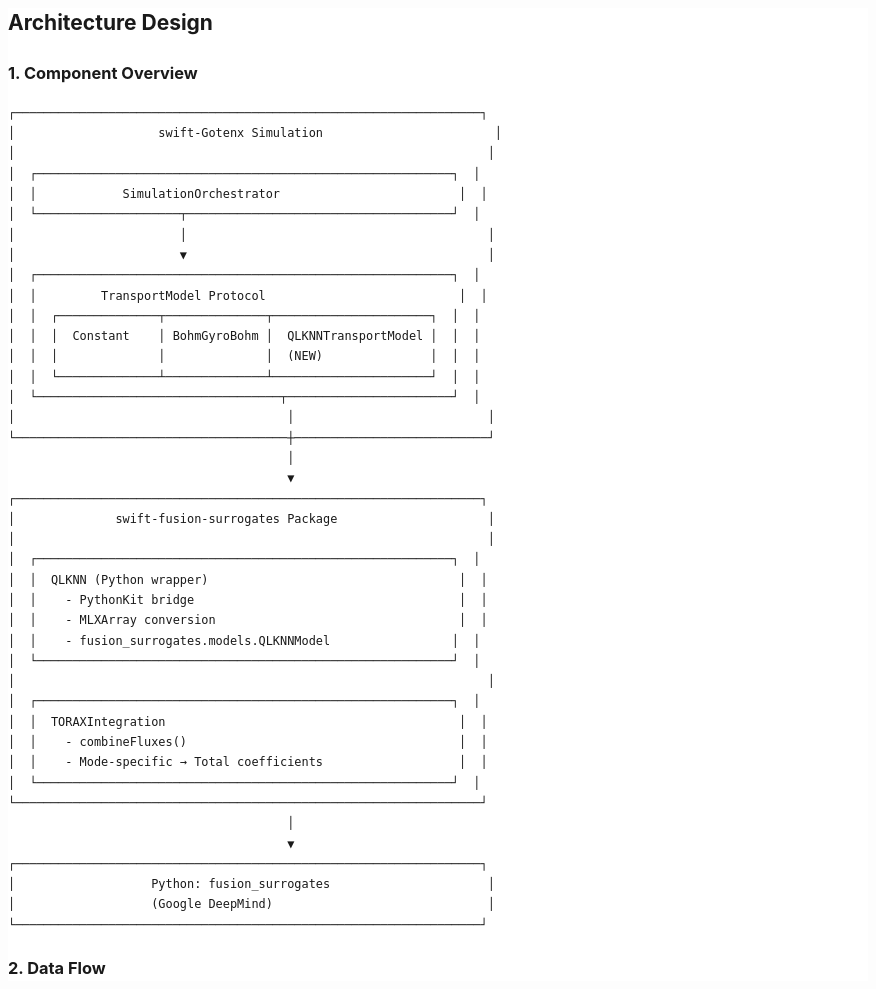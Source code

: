 
## Architecture Design

### 1. Component Overview

```
┌─────────────────────────────────────────────────────────────────┐
│                    swift-Gotenx Simulation                        │
│                                                                  │
│  ┌──────────────────────────────────────────────────────────┐  │
│  │            SimulationOrchestrator                         │  │
│  └────────────────────┬─────────────────────────────────────┘  │
│                       │                                          │
│                       ▼                                          │
│  ┌──────────────────────────────────────────────────────────┐  │
│  │         TransportModel Protocol                           │  │
│  │  ┌──────────────┬──────────────┬──────────────────────┐  │  │
│  │  │  Constant    │ BohmGyroBohm │  QLKNNTransportModel │  │  │
│  │  │              │              │  (NEW)               │  │  │
│  │  └──────────────┴──────────────┴──────────────────────┘  │  │
│  └──────────────────────────────────┬───────────────────────┘  │
│                                      │                           │
└──────────────────────────────────────┼───────────────────────────┘
                                       │
                                       ▼
┌─────────────────────────────────────────────────────────────────┐
│              swift-fusion-surrogates Package                     │
│                                                                  │
│  ┌──────────────────────────────────────────────────────────┐  │
│  │  QLKNN (Python wrapper)                                   │  │
│  │    - PythonKit bridge                                     │  │
│  │    - MLXArray conversion                                  │  │
│  │    - fusion_surrogates.models.QLKNNModel                 │  │
│  └──────────────────────────────────────────────────────────┘  │
│                                                                  │
│  ┌──────────────────────────────────────────────────────────┐  │
│  │  TORAXIntegration                                         │  │
│  │    - combineFluxes()                                      │  │
│  │    - Mode-specific → Total coefficients                   │  │
│  └──────────────────────────────────────────────────────────┘  │
└─────────────────────────────────────────────────────────────────┘
                                       │
                                       ▼
┌─────────────────────────────────────────────────────────────────┐
│                   Python: fusion_surrogates                      │
│                   (Google DeepMind)                              │
└─────────────────────────────────────────────────────────────────┘
```

### 2. Data Flow
